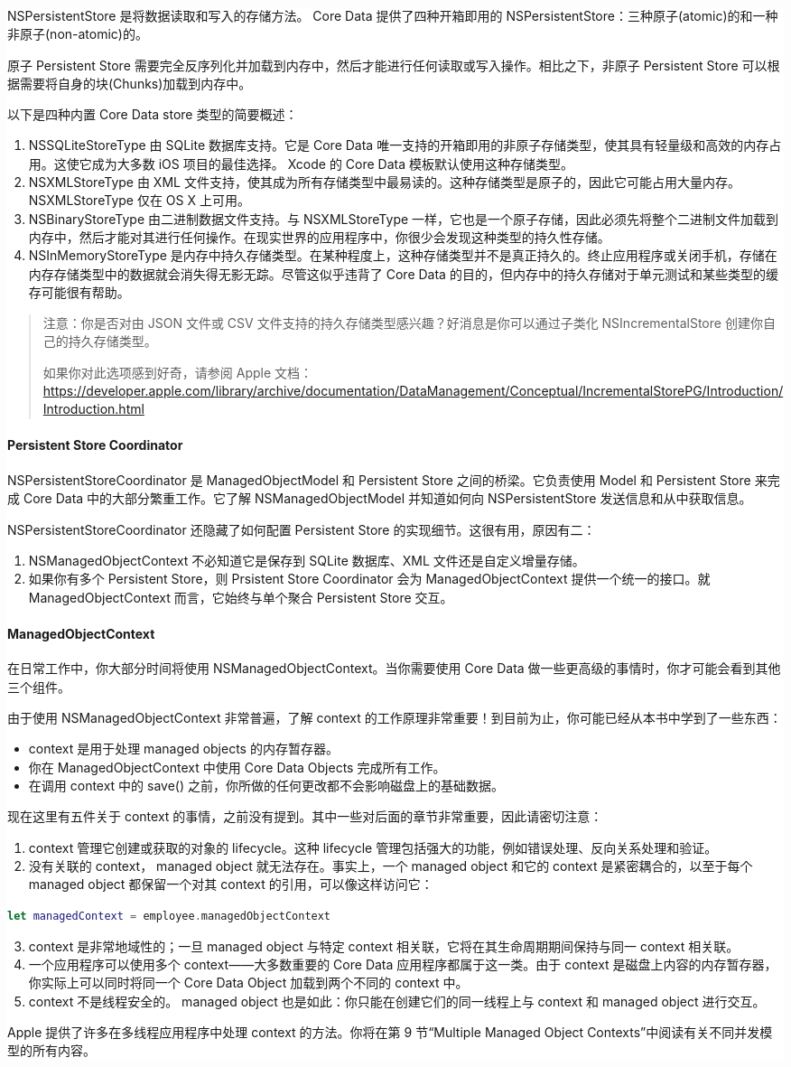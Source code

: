 NSPersistentStore 是将数据读取和写入的存储方法。 Core Data 提供了四种开箱即用的 NSPersistentStore：三种原子(atomic)的和一种非原子(non-atomic)的。

原子 Persistent Store 需要完全反序列化并加载到内存中，然后才能进行任何读取或写入操作。相比之下，非原子 Persistent Store 可以根据需要将自身的块(Chunks)加载到内存中。

以下是四种内置 Core Data store 类型的简要概述：

1. NSSQLiteStoreType 由 SQLite 数据库支持。它是 Core Data 唯一支持的开箱即用的非原子存储类型，使其具有轻量级和高效的内存占用。这使它成为大多数 iOS 项目的最佳选择。 Xcode 的 Core Data 模板默认使用这种存储类型。
2. NSXMLStoreType 由 XML 文件支持，使其成为所有存储类型中最易读的。这种存储类型是原子的，因此它可能占用大量内存。 NSXMLStoreType 仅在 OS X 上可用。
3. NSBinaryStoreType 由二进制数据文件支持。与 NSXMLStoreType 一样，它也是一个原子存储，因此必须先将整个二进制文件加载到内存中，然后才能对其进行任何操作。在现实世界的应用程序中，你很少会发现这种类型的持久性存储。
4. NSInMemoryStoreType 是内存中持久存储类型。在某种程度上，这种存储类型并不是真正持久的。终止应用程序或关闭手机，存储在内存存储类型中的数据就会消失得无影无踪。尽管这似乎违背了 Core Data 的目的，但内存中的持久存储对于单元测试和某些类型的缓存可能很有帮助。

> 注意：你是否对由 JSON 文件或 CSV 文件支持的持久存储类型感兴趣？好消息是你可以通过子类化 NSIncrementalStore 创建你自己的持久存储类型。
>
> 如果你对此选项感到好奇，请参阅 Apple 文档：https://developer.apple.com/library/archive/documentation/DataManagement/Conceptual/IncrementalStorePG/Introduction/Introduction.html

#### Persistent Store Coordinator

NSPersistentStoreCoordinator 是 ManagedObjectModel 和 Persistent Store 之间的桥梁。它负责使用 Model 和 Persistent Store 来完成 Core Data 中的大部分繁重工作。它了解 NSManagedObjectModel 并知道如何向 NSPersistentStore 发送信息和从中获取信息。

NSPersistentStoreCoordinator 还隐藏了如何配置 Persistent Store 的实现细节。这很有用，原因有二：

1. NSManagedObjectContext 不必知道它是保存到 SQLite 数据库、XML 文件还是自定义增量存储。
2. 如果你有多个 Persistent Store，则 Prsistent Store Coordinator 会为 ManagedObjectContext 提供一个统一的接口。就 ManagedObjectContext 而言，它始终与单个聚合 Persistent Store 交互。

#### ManagedObjectContext

在日常工作中，你大部分时间将使用 NSManagedObjectContext。当你需要使用 Core Data 做一些更高级的事情时，你才可能会看到其他三个组件。

由于使用 NSManagedObjectContext 非常普遍，了解 context 的工作原理非常重要！到目前为止，你可能已经从本书中学到了一些东西：

* context 是用于处理 managed objects 的内存暂存器。
* 你在 ManagedObjectContext 中使用 Core Data Objects 完成所有工作。
* 在调用 context 中的 save() 之前，你所做的任何更改都不会影响磁盘上的基础数据。

现在这里有五件关于 context 的事情，之前没有提到。其中一些对后面的章节非常重要，因此请密切注意：

1. context 管理它创建或获取的对象的 lifecycle。这种 lifecycle 管理包括强大的功能，例如错误处理、反向关系处理和验证。
2. 没有关联的 context， managed object 就无法存在。事实上，一个 managed object 和它的 context 是紧密耦合的，以至于每个 managed object 都保留一个对其 context 的引用，可以像这样访问它：

```swift
let managedContext = employee.managedObjectContext
```

3. context 是非常地域性的；一旦 managed object 与特定 context 相关联，它将在其生命周期期间保持与同一 context 相关联。
4. 一个应用程序可以使用多个 context——大多数重要的 Core Data 应用程序都属于这一类。由于 context 是磁盘上内容的内存暂存器，你实际上可以同时将同一个 Core Data Object 加载到两个不同的 context 中。
5. context 不是线程安全的。 managed object 也是如此：你只能在创建它们的同一线程上与 context 和 managed object 进行交互。

Apple 提供了许多在多线程应用程序中处理 context 的方法。你将在第 9 节“Multiple Managed Object Contexts”中阅读有关不同并发模型的所有内容。
